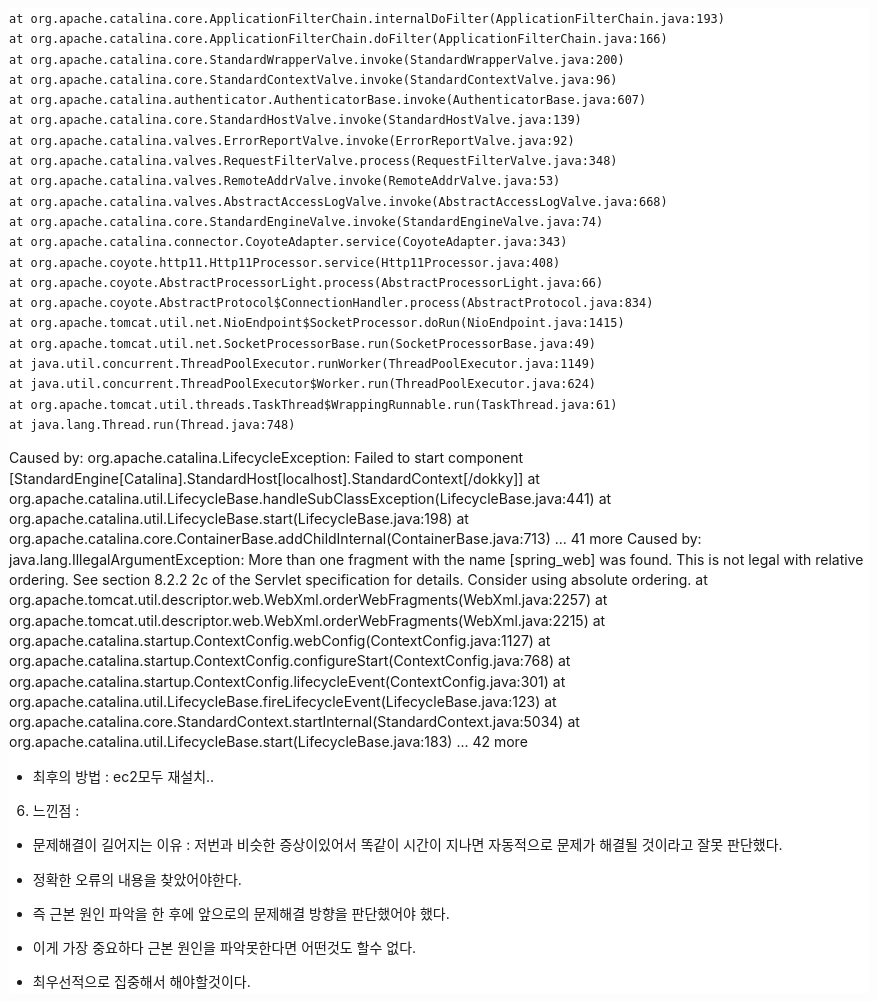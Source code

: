 	at org.apache.catalina.core.ApplicationFilterChain.internalDoFilter(ApplicationFilterChain.java:193)
	at org.apache.catalina.core.ApplicationFilterChain.doFilter(ApplicationFilterChain.java:166)
	at org.apache.catalina.core.StandardWrapperValve.invoke(StandardWrapperValve.java:200)
	at org.apache.catalina.core.StandardContextValve.invoke(StandardContextValve.java:96)
	at org.apache.catalina.authenticator.AuthenticatorBase.invoke(AuthenticatorBase.java:607)
	at org.apache.catalina.core.StandardHostValve.invoke(StandardHostValve.java:139)
	at org.apache.catalina.valves.ErrorReportValve.invoke(ErrorReportValve.java:92)
	at org.apache.catalina.valves.RequestFilterValve.process(RequestFilterValve.java:348)
	at org.apache.catalina.valves.RemoteAddrValve.invoke(RemoteAddrValve.java:53)
	at org.apache.catalina.valves.AbstractAccessLogValve.invoke(AbstractAccessLogValve.java:668)
	at org.apache.catalina.core.StandardEngineValve.invoke(StandardEngineValve.java:74)
	at org.apache.catalina.connector.CoyoteAdapter.service(CoyoteAdapter.java:343)
	at org.apache.coyote.http11.Http11Processor.service(Http11Processor.java:408)
	at org.apache.coyote.AbstractProcessorLight.process(AbstractProcessorLight.java:66)
	at org.apache.coyote.AbstractProtocol$ConnectionHandler.process(AbstractProtocol.java:834)
	at org.apache.tomcat.util.net.NioEndpoint$SocketProcessor.doRun(NioEndpoint.java:1415)
	at org.apache.tomcat.util.net.SocketProcessorBase.run(SocketProcessorBase.java:49)
	at java.util.concurrent.ThreadPoolExecutor.runWorker(ThreadPoolExecutor.java:1149)
	at java.util.concurrent.ThreadPoolExecutor$Worker.run(ThreadPoolExecutor.java:624)
	at org.apache.tomcat.util.threads.TaskThread$WrappingRunnable.run(TaskThread.java:61)
	at java.lang.Thread.run(Thread.java:748)
Caused by: org.apache.catalina.LifecycleException: Failed to start component [StandardEngine[Catalina].StandardHost[localhost].StandardContext[/dokky]]
	at org.apache.catalina.util.LifecycleBase.handleSubClassException(LifecycleBase.java:441)
	at org.apache.catalina.util.LifecycleBase.start(LifecycleBase.java:198)
	at org.apache.catalina.core.ContainerBase.addChildInternal(ContainerBase.java:713)
	... 41 more
Caused by: java.lang.IllegalArgumentException: More than one fragment with the name [spring_web] was found. This is not legal with relative ordering. See section 8.2.2 2c of the Servlet specification for details. Consider using absolute ordering.
	at org.apache.tomcat.util.descriptor.web.WebXml.orderWebFragments(WebXml.java:2257)
	at org.apache.tomcat.util.descriptor.web.WebXml.orderWebFragments(WebXml.java:2215)
	at org.apache.catalina.startup.ContextConfig.webConfig(ContextConfig.java:1127)
	at org.apache.catalina.startup.ContextConfig.configureStart(ContextConfig.java:768)
	at org.apache.catalina.startup.ContextConfig.lifecycleEvent(ContextConfig.java:301)
	at org.apache.catalina.util.LifecycleBase.fireLifecycleEvent(LifecycleBase.java:123)
	at org.apache.catalina.core.StandardContext.startInternal(StandardContext.java:5034)
	at org.apache.catalina.util.LifecycleBase.start(LifecycleBase.java:183)
	... 42 more

- 최후의 방법 : ec2모두 재설치.. 

6) 느낀점 : 

- 문제해결이 길어지는 이유 : 저번과 비슷한 증상이있어서 똑같이 시간이 지나면 자동적으로 문제가 해결될 것이라고 잘못 판단했다. 

- 정확한 오류의 내용을 찾았어야한다.  

- 즉 근본 원인 파악을 한 후에 앞으로의 문제해결 방향을 판단했어야 했다.  

- 이게 가장 중요하다 근본 원인을 파악못한다면 어떤것도 할수 없다.  

- 최우선적으로 집중해서 해야할것이다.  
